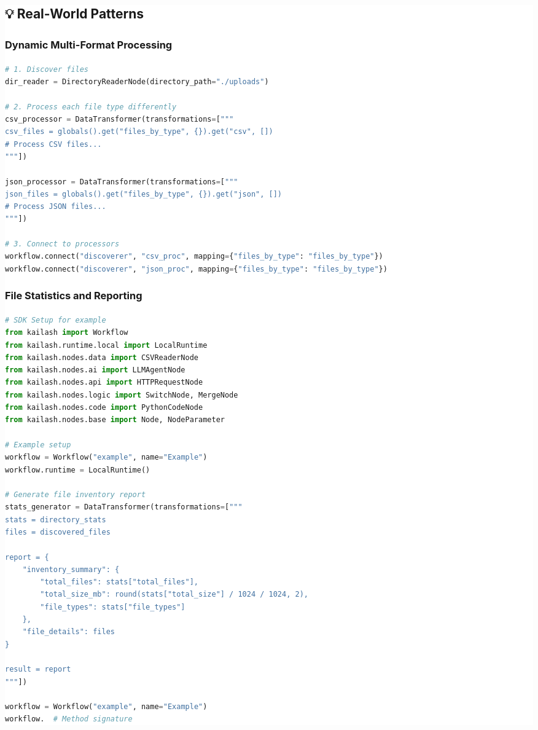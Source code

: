 ## 💡 Real-World Patterns

### Dynamic Multi-Format Processing
```python
# 1. Discover files
dir_reader = DirectoryReaderNode(directory_path="./uploads")

# 2. Process each file type differently
csv_processor = DataTransformer(transformations=["""
csv_files = globals().get("files_by_type", {}).get("csv", [])
# Process CSV files...
"""])

json_processor = DataTransformer(transformations=["""
json_files = globals().get("files_by_type", {}).get("json", [])
# Process JSON files...
"""])

# 3. Connect to processors
workflow.connect("discoverer", "csv_proc", mapping={"files_by_type": "files_by_type"})
workflow.connect("discoverer", "json_proc", mapping={"files_by_type": "files_by_type"})

```

### File Statistics and Reporting
```python
# SDK Setup for example
from kailash import Workflow
from kailash.runtime.local import LocalRuntime
from kailash.nodes.data import CSVReaderNode
from kailash.nodes.ai import LLMAgentNode
from kailash.nodes.api import HTTPRequestNode
from kailash.nodes.logic import SwitchNode, MergeNode
from kailash.nodes.code import PythonCodeNode
from kailash.nodes.base import Node, NodeParameter

# Example setup
workflow = Workflow("example", name="Example")
workflow.runtime = LocalRuntime()

# Generate file inventory report
stats_generator = DataTransformer(transformations=["""
stats = directory_stats
files = discovered_files

report = {
    "inventory_summary": {
        "total_files": stats["total_files"],
        "total_size_mb": round(stats["total_size"] / 1024 / 1024, 2),
        "file_types": stats["file_types"]
    },
    "file_details": files
}

result = report
"""])

workflow = Workflow("example", name="Example")
workflow.  # Method signature

```
